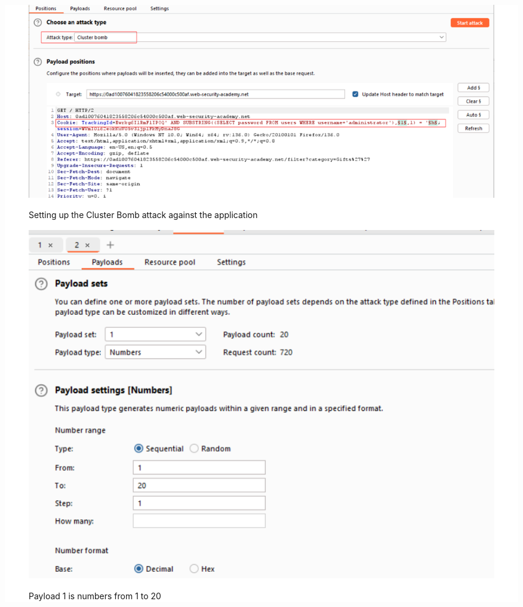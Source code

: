 <figure><img src="../../../.gitbook/assets/image (105).png" alt=""><figcaption><p>Setting up the Cluster Bomb attack against the application</p></figcaption></figure>

<figure><img src="../../../.gitbook/assets/image (106).png" alt=""><figcaption><p>Payload 1 is numbers from 1 to 20</p></figcaption></figure>
